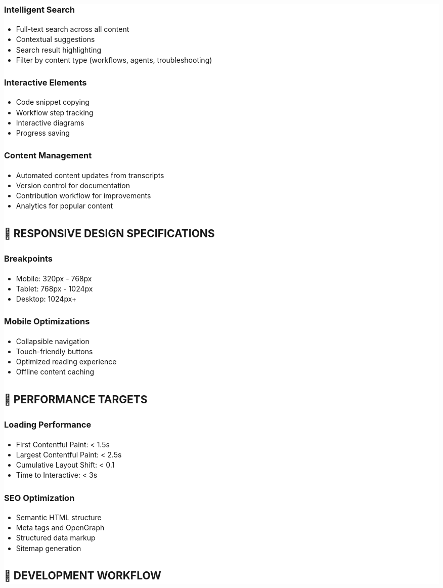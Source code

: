 ### **Intelligent Search**
- Full-text search across all content
- Contextual suggestions
- Search result highlighting
- Filter by content type (workflows, agents, troubleshooting)

### **Interactive Elements**
- Code snippet copying
- Workflow step tracking
- Interactive diagrams
- Progress saving

### **Content Management**
- Automated content updates from transcripts
- Version control for documentation
- Contribution workflow for improvements
- Analytics for popular content

## 📱 RESPONSIVE DESIGN SPECIFICATIONS

### **Breakpoints**
- Mobile: 320px - 768px
- Tablet: 768px - 1024px
- Desktop: 1024px+

### **Mobile Optimizations**
- Collapsible navigation
- Touch-friendly buttons
- Optimized reading experience
- Offline content caching

## 🚀 PERFORMANCE TARGETS

### **Loading Performance**
- First Contentful Paint: < 1.5s
- Largest Contentful Paint: < 2.5s
- Cumulative Layout Shift: < 0.1
- Time to Interactive: < 3s

### **SEO Optimization**
- Semantic HTML structure
- Meta tags and OpenGraph
- Structured data markup
- Sitemap generation

## 🔧 DEVELOPMENT WORKFLOW
